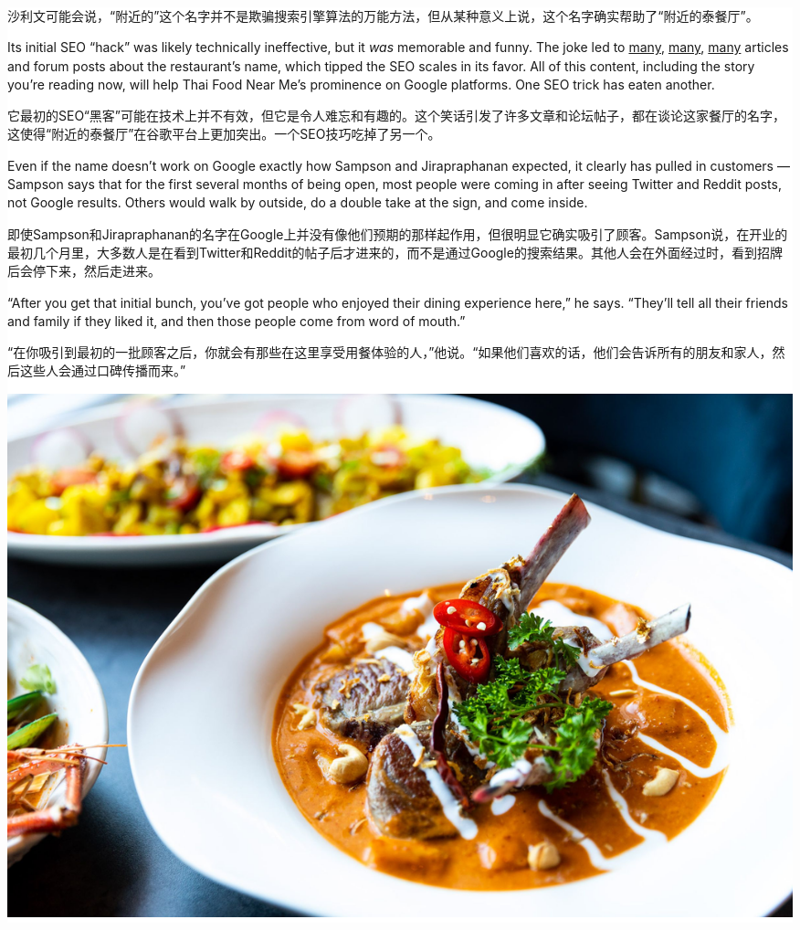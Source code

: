 沙利文可能会说，“附近的”这个名字并不是欺骗搜索引擎算法的万能方法，但从某种意义上说，这个名字确实帮助了“附近的泰餐厅”。

Its initial SEO “hack” was likely technically ineffective, but it _was_ memorable and funny. The joke led to [many](https://economictimes.indiatimes.com/news/new-updates/thai-food-near-me-restaurant-in-new-york-goes-viral-on-twitter/articleshow/99511427.cms?from=mdr), [many](https://www.indiatimes.com/trending/human-interest/thai-food-near-me-genius-restaurant-name-in-new-york-599382.html), [many](https://www.inc.com/nick-hawkins/how-to-name-your-business-to-make-a-good-first-impression.html) articles and forum posts about the restaurant’s name, which tipped the SEO scales in its favor. All of this content, including the story you’re reading now, will help Thai Food Near Me’s prominence on Google platforms. One SEO trick has eaten another.  

它最初的SEO“黑客”可能在技术上并不有效，但它是令人难忘和有趣的。这个笑话引发了许多文章和论坛帖子，都在谈论这家餐厅的名字，这使得“附近的泰餐厅”在谷歌平台上更加突出。一个SEO技巧吃掉了另一个。

Even if the name doesn’t work on Google exactly how Sampson and Jirapraphanan expected, it clearly has pulled in customers — Sampson says that for the first several months of being open, most people were coming in after seeing Twitter and Reddit posts, not Google results. Others would walk by outside, do a double take at the sign, and come inside.  

即使Sampson和Jirapraphanan的名字在Google上并没有像他们预期的那样起作用，但很明显它确实吸引了顾客。Sampson说，在开业的最初几个月里，大多数人是在看到Twitter和Reddit的帖子后才进来的，而不是通过Google的搜索结果。其他人会在外面经过时，看到招牌后会停下来，然后走进来。

“After you get that initial bunch, you’ve got people who enjoyed their dining experience here,” he says. “They’ll tell all their friends and family if they liked it, and then those people come from word of mouth.”  

“在你吸引到最初的一批顾客之后，你就会有那些在这里享受用餐体验的人，”他说。“如果他们喜欢的话，他们会告诉所有的朋友和家人，然后这些人会通过口碑传播而来。”

![A dish of curry and meat at Thai Food Near Me.](236824_Restaurant_SEO_name_AKrales_0351.jpg)

